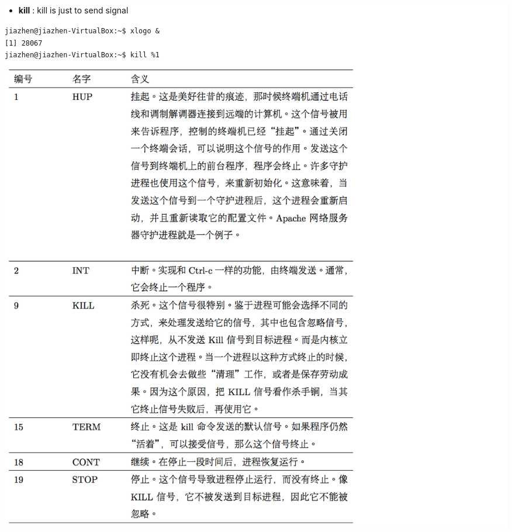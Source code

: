 * **kill** : kill is just to send signal

```
jiazhen@jiazhen-VirtualBox:~$ xlogo &
[1] 28067
jiazhen@jiazhen-VirtualBox:~$ kill %1
```

<img src="Chap10/kill_option_1.png" width="600">
